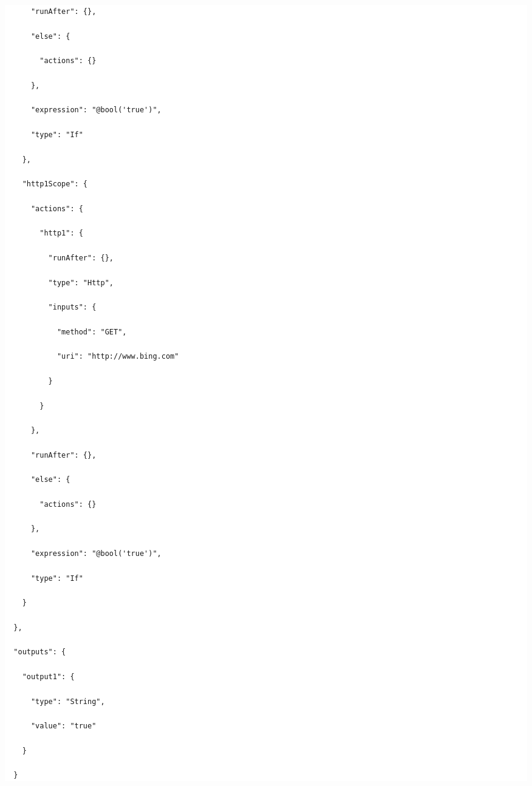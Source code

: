 ```
      "runAfter": {},

      "else": {

        "actions": {}

      },

      "expression": "@bool('true')", 

      "type": "If"

    },

    "http1Scope": {

      "actions": {

        "http1": {

          "runAfter": {},

          "type": "Http",

          "inputs": {

            "method": "GET",

            "uri": "http://www.bing.com"

          }

        }

      },

      "runAfter": {},

      "else": {

        "actions": {}

      },

      "expression": "@bool('true')", 

      "type": "If"

    }

  },

  "outputs": {

    "output1": {

      "type": "String",

      "value": "true"

    }

  }
```